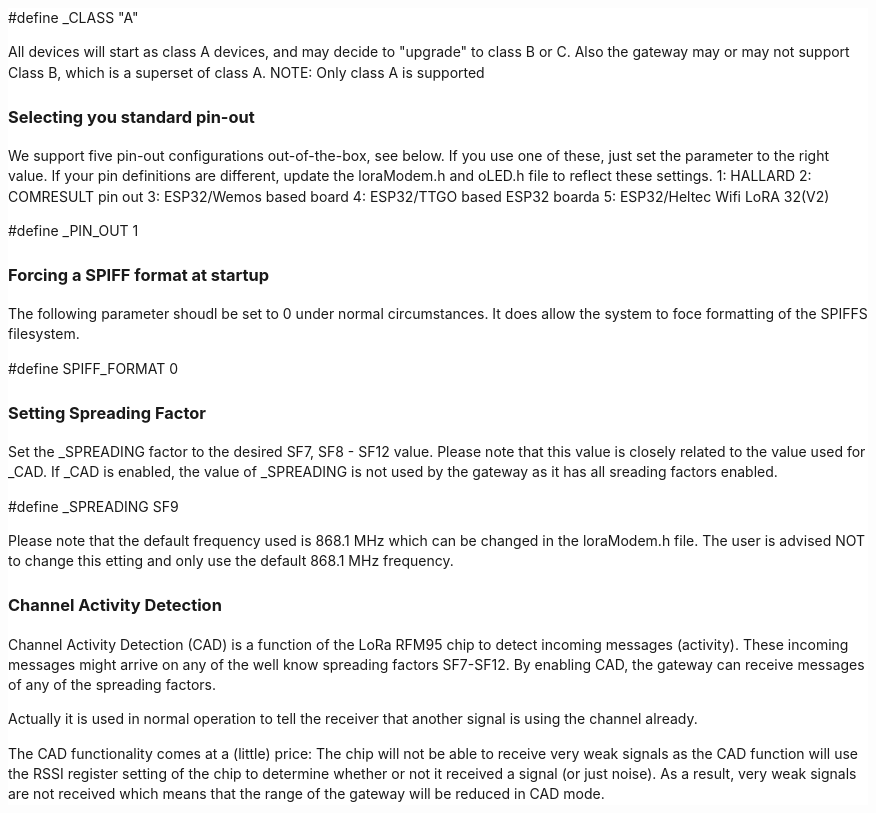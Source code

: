  \#define _CLASS "A"
 
 All devices will start as class A devices, and may decide to "upgrade" to class B or C.
Also the gateway may or may not support Class B, which is a superset of class A.
 NOTE: Only class A is supported
 
### Selecting you standard pin-out

We support five pin-out configurations out-of-the-box, see below.
If you use one of these, just set the parameter to the right value.
If your pin definitions are different, update the loraModem.h and oLED.h file to reflect these settings.
	1: HALLARD
	2: COMRESULT pin out
	3: ESP32/Wemos based board
	4: ESP32/TTGO based ESP32 boarda
	5: ESP32/Heltec Wifi LoRA 32(V2)

 \#define _PIN_OUT 1


### Forcing a SPIFF format at startup

The following parameter shoudl be set to 0 under normal circumstances.
It does allow the system to foce formatting of the SPIFFS filesystem.

 \#define SPIFF_FORMAT 0  
 
### Setting Spreading Factor

Set the _SPREADING factor to the desired SF7, SF8 - SF12 value. 
Please note that this value is closely related to the value used for _CAD. 
If _CAD is enabled, the value of _SPREADING is not used by the gateway as it has all sreading factors enabled.

 \#define _SPREADING SF9
 
Please note that the default frequency used is 868.1 MHz which can be changed in the loraModem.h file. 
The user is advised NOT to change this etting and only use the default 868.1 MHz frequency.


### Channel Activity Detection

Channel Activity Detection (CAD) is a function of the LoRa RFM95 chip to detect incoming messages (activity). 
These incoming messages might arrive on any of the well know spreading factors SF7-SF12. 
By enabling CAD, the gateway can receive messages of any of the spreading factors.

Actually it is used in normal operation to tell the receiver that another signal is using the 
channel already.

The CAD functionality comes at a (little) price: The chip will not be able to receive very weak signals as 
the CAD function will use the RSSI register setting of the chip to determine whether or not it received a 
signal (or just noise). As a result, very weak signals are not received which means that the range of the 
gateway will be reduced in CAD mode.
